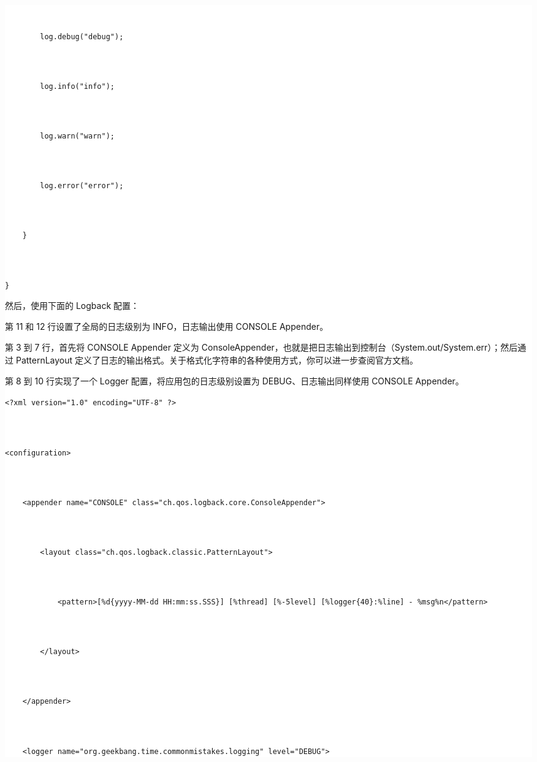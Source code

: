 ```


        log.debug("debug");



        log.info("info");



        log.warn("warn");



        log.error("error");



    }



}
```

然后，使用下面的 Logback 配置：

第 11 和 12 行设置了全局的日志级别为 INFO，日志输出使用 CONSOLE Appender。

第 3 到 7 行，首先将 CONSOLE Appender 定义为 ConsoleAppender，也就是把日志输出到控制台（System.out/System.err）；然后通过 PatternLayout 定义了日志的输出格式。关于格式化字符串的各种使用方式，你可以进一步查阅官方文档。

第 8 到 10 行实现了一个 Logger 配置，将应用包的日志级别设置为 DEBUG、日志输出同样使用 CONSOLE Appender。

```
<?xml version="1.0" encoding="UTF-8" ?>



<configuration>



    <appender name="CONSOLE" class="ch.qos.logback.core.ConsoleAppender">



        <layout class="ch.qos.logback.classic.PatternLayout">



            <pattern>[%d{yyyy-MM-dd HH:mm:ss.SSS}] [%thread] [%-5level] [%logger{40}:%line] - %msg%n</pattern>



        </layout>



    </appender>



    <logger name="org.geekbang.time.commonmistakes.logging" level="DEBUG">
```